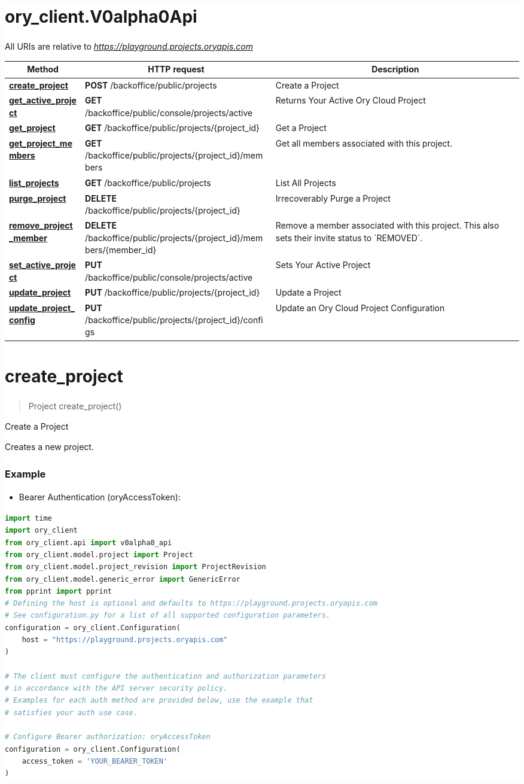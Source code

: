 # ory_client.V0alpha0Api

All URIs are relative to *https://playground.projects.oryapis.com*

Method | HTTP request | Description
------------- | ------------- | -------------
[**create_project**](V0alpha0Api.md#create_project) | **POST** /backoffice/public/projects | Create a Project
[**get_active_project**](V0alpha0Api.md#get_active_project) | **GET** /backoffice/public/console/projects/active | Returns Your Active Ory Cloud Project
[**get_project**](V0alpha0Api.md#get_project) | **GET** /backoffice/public/projects/{project_id} | Get a Project
[**get_project_members**](V0alpha0Api.md#get_project_members) | **GET** /backoffice/public/projects/{project_id}/members | Get all members associated with this project.
[**list_projects**](V0alpha0Api.md#list_projects) | **GET** /backoffice/public/projects | List All Projects
[**purge_project**](V0alpha0Api.md#purge_project) | **DELETE** /backoffice/public/projects/{project_id} | Irrecoverably Purge a Project
[**remove_project_member**](V0alpha0Api.md#remove_project_member) | **DELETE** /backoffice/public/projects/{project_id}/members/{member_id} | Remove a member associated with this project. This also sets their invite status to &#x60;REMOVED&#x60;.
[**set_active_project**](V0alpha0Api.md#set_active_project) | **PUT** /backoffice/public/console/projects/active | Sets Your Active Project
[**update_project**](V0alpha0Api.md#update_project) | **PUT** /backoffice/public/projects/{project_id} | Update a Project
[**update_project_config**](V0alpha0Api.md#update_project_config) | **PUT** /backoffice/public/projects/{project_id}/configs | Update an Ory Cloud Project Configuration


# **create_project**
> Project create_project()

Create a Project

Creates a new project.

### Example

* Bearer Authentication (oryAccessToken):

```python
import time
import ory_client
from ory_client.api import v0alpha0_api
from ory_client.model.project import Project
from ory_client.model.project_revision import ProjectRevision
from ory_client.model.generic_error import GenericError
from pprint import pprint
# Defining the host is optional and defaults to https://playground.projects.oryapis.com
# See configuration.py for a list of all supported configuration parameters.
configuration = ory_client.Configuration(
    host = "https://playground.projects.oryapis.com"
)

# The client must configure the authentication and authorization parameters
# in accordance with the API server security policy.
# Examples for each auth method are provided below, use the example that
# satisfies your auth use case.

# Configure Bearer authorization: oryAccessToken
configuration = ory_client.Configuration(
    access_token = 'YOUR_BEARER_TOKEN'
)

```